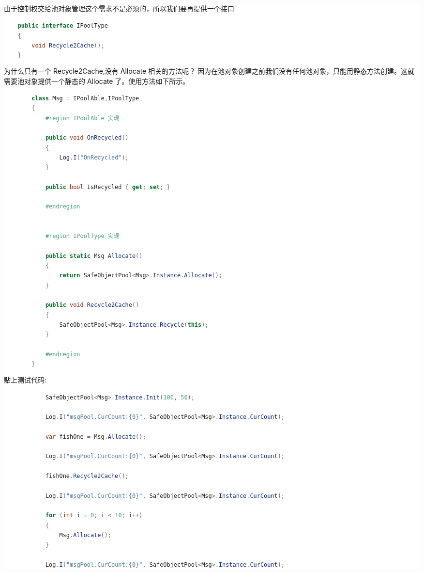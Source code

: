 由于控制权交给池对象管理这个需求不是必须的，所以我们要再提供一个接口
``` csharp
    public interface IPoolType
    {
        void Recycle2Cache();
    }
```

为什么只有一个 Recycle2Cache,没有 Allocate 相关的方法呢？
因为在池对象创建之前我们没有任何池对象，只能用静态方法创建。这就需要池对象提供一个静态的 Allocate 了。使用方法如下所示。

``` csharp
		class Msg : IPoolAble,IPoolType
		{
			#region IPoolAble 实现

			public void OnRecycled()
			{
				Log.I("OnRecycled");
			}
			
			public bool IsRecycled { get; set; }

			#endregion
		
			
			#region IPoolType 实现

			public static Msg Allocate()
			{
				return SafeObjectPool<Msg>.Instance.Allocate();
			}
			
			public void Recycle2Cache()
			{
				SafeObjectPool<Msg>.Instance.Recycle(this);
			}
			
			#endregion
		}
```

贴上测试代码:

``` csharp
			SafeObjectPool<Msg>.Instance.Init(100, 50);			
			
			Log.I("msgPool.CurCount:{0}", SafeObjectPool<Msg>.Instance.CurCount);
			
			var fishOne = Msg.Allocate();
			
			Log.I("msgPool.CurCount:{0}", SafeObjectPool<Msg>.Instance.CurCount);
			
			fishOne.Recycle2Cache();

			Log.I("msgPool.CurCount:{0}", SafeObjectPool<Msg>.Instance.CurCount);
			
			for (int i = 0; i < 10; i++)
			{
				Msg.Allocate();
			}
			
			Log.I("msgPool.CurCount:{0}", SafeObjectPool<Msg>.Instance.CurCount);
```
